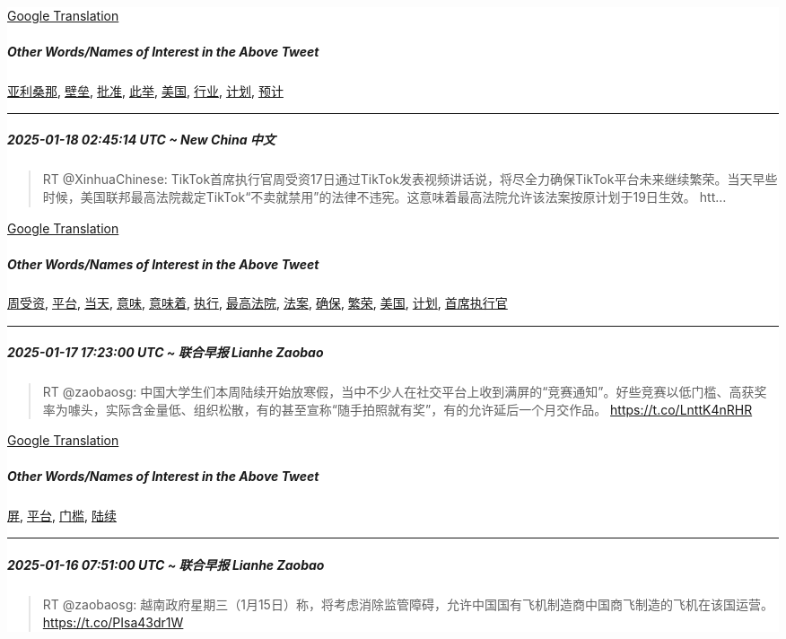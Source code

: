 [Google Translation](https://translate.google.com/?hi=en&tab=TT&sl=zh-CN&tl=en&op=translate&text=RT+%40ChineseWSJ%3A+%E6%AF%95%E9%A9%AC%E5%A8%81%E5%87%86%E5%A4%87%E6%89%93%E7%A0%B4%E9%95%BF%E6%9C%9F%E5%A3%81%E5%9E%92%EF%BC%8C%E5%88%A9%E7%94%A8%E4%BA%9A%E5%88%A9%E6%A1%91%E9%82%A3%E5%B7%9E%E4%B8%80%E9%A1%B9%E5%85%81%E8%AE%B8%E9%9D%9E%E5%BE%8B%E5%B8%88%E6%8B%A5%E6%9C%89%E5%BE%8B%E5%B8%88%E4%BA%8B%E5%8A%A1%E6%89%80%E7%9A%84%E6%96%B0%E8%AE%A1%E5%88%92%EF%BC%8C%E6%88%90%E4%B8%BA%E5%9C%A8%E7%BE%8E%E5%9B%BD%E5%BC%80%E5%B1%95%E6%B3%95%E5%BE%8B%E4%B8%9A%E5%8A%A1%E7%9A%84%E9%A6%96%E5%AE%B6%E5%85%A8%E7%90%83%E5%9B%9B%E5%A4%A7%E4%BC%9A%E8%AE%A1%E5%B8%88%E4%BA%8B%E5%8A%A1%E6%89%80%E3%80%82%E9%A2%84%E8%AE%A1%E4%BA%9A%E5%88%A9%E6%A1%91%E9%82%A3%E5%B7%9E%E6%9C%80%E6%97%A9%E5%B0%86%E4%BA%8E%E6%9C%AC%E6%9C%88%E6%89%B9%E5%87%86%E6%AF%95%E9%A9%AC%E5%A8%81%E7%9A%84%E6%B3%95%E5%BE%8B%E4%B8%9A%E5%8A%A1%E8%AE%A1%E5%88%92%EF%BC%8C%E6%AD%A4%E4%B8%BE%E5%8F%AF%E8%83%BD%E7%BB%99%E4%BC%9A%E8%AE%A1%E5%B8%88%E4%BA%8B%E5%8A%A1%E6%89%80%E5%92%8C%E5%BE%8B%E5%B8%88%E4%BA%8B%E5%8A%A1%E6%89%80%E4%B8%A4%E4%B8%AA%E8%A1%8C%E4%B8%9A%E9%83%BD%E5%B8%A6%E6%9D%A5%E5%B7%A8%E5%8F%98%E3%80%82https%3A%E2%80%A6)
##### Other Words/Names of Interest in the Above Tweet
[亚利桑那](亚利桑那.md), [壁垒](壁垒.md), [批准](批准.md), [此举](此举.md), [美国](美国.md), [行业](行业.md), [计划](计划.md), [预计](预计.md)
___
##### 2025-01-18 02:45:14 UTC ~ New China 中文
> RT @XinhuaChinese: TikTok首席执行官周受资17日通过TikTok发表视频讲话说，将尽全力确保TikTok平台未来继续繁荣。当天早些时候，美国联邦最高法院裁定TikTok“不卖就禁用”的法律不违宪。这意味着最高法院允许该法案按原计划于19日生效。 htt…

[Google Translation](https://translate.google.com/?hi=en&tab=TT&sl=zh-CN&tl=en&op=translate&text=RT+%40XinhuaChinese%3A+TikTok%E9%A6%96%E5%B8%AD%E6%89%A7%E8%A1%8C%E5%AE%98%E5%91%A8%E5%8F%97%E8%B5%8417%E6%97%A5%E9%80%9A%E8%BF%87TikTok%E5%8F%91%E8%A1%A8%E8%A7%86%E9%A2%91%E8%AE%B2%E8%AF%9D%E8%AF%B4%EF%BC%8C%E5%B0%86%E5%B0%BD%E5%85%A8%E5%8A%9B%E7%A1%AE%E4%BF%9DTikTok%E5%B9%B3%E5%8F%B0%E6%9C%AA%E6%9D%A5%E7%BB%A7%E7%BB%AD%E7%B9%81%E8%8D%A3%E3%80%82%E5%BD%93%E5%A4%A9%E6%97%A9%E4%BA%9B%E6%97%B6%E5%80%99%EF%BC%8C%E7%BE%8E%E5%9B%BD%E8%81%94%E9%82%A6%E6%9C%80%E9%AB%98%E6%B3%95%E9%99%A2%E8%A3%81%E5%AE%9ATikTok%E2%80%9C%E4%B8%8D%E5%8D%96%E5%B0%B1%E7%A6%81%E7%94%A8%E2%80%9D%E7%9A%84%E6%B3%95%E5%BE%8B%E4%B8%8D%E8%BF%9D%E5%AE%AA%E3%80%82%E8%BF%99%E6%84%8F%E5%91%B3%E7%9D%80%E6%9C%80%E9%AB%98%E6%B3%95%E9%99%A2%E5%85%81%E8%AE%B8%E8%AF%A5%E6%B3%95%E6%A1%88%E6%8C%89%E5%8E%9F%E8%AE%A1%E5%88%92%E4%BA%8E19%E6%97%A5%E7%94%9F%E6%95%88%E3%80%82+htt%E2%80%A6)
##### Other Words/Names of Interest in the Above Tweet
[周受资](周受资.md), [平台](平台.md), [当天](当天.md), [意味](意味.md), [意味着](意味着.md), [执行](执行.md), [最高法院](最高法院.md), [法案](法案.md), [确保](确保.md), [繁荣](繁荣.md), [美国](美国.md), [计划](计划.md), [首席执行官](首席执行官.md)
___
##### 2025-01-17 17:23:00 UTC ~ 联合早报 Lianhe Zaobao
> RT @zaobaosg: 中国大学生们本周陆续开始放寒假，当中不少人在社交平台上收到满屏的“竞赛通知”。好些竞赛以低门槛、高获奖率为噱头，实际含金量低、组织松散，有的甚至宣称“随手拍照就有奖”，有的允许延后一个月交作品。 https://t.co/LnttK4nRHR

[Google Translation](https://translate.google.com/?hi=en&tab=TT&sl=zh-CN&tl=en&op=translate&text=RT+%40zaobaosg%3A+%E4%B8%AD%E5%9B%BD%E5%A4%A7%E5%AD%A6%E7%94%9F%E4%BB%AC%E6%9C%AC%E5%91%A8%E9%99%86%E7%BB%AD%E5%BC%80%E5%A7%8B%E6%94%BE%E5%AF%92%E5%81%87%EF%BC%8C%E5%BD%93%E4%B8%AD%E4%B8%8D%E5%B0%91%E4%BA%BA%E5%9C%A8%E7%A4%BE%E4%BA%A4%E5%B9%B3%E5%8F%B0%E4%B8%8A%E6%94%B6%E5%88%B0%E6%BB%A1%E5%B1%8F%E7%9A%84%E2%80%9C%E7%AB%9E%E8%B5%9B%E9%80%9A%E7%9F%A5%E2%80%9D%E3%80%82%E5%A5%BD%E4%BA%9B%E7%AB%9E%E8%B5%9B%E4%BB%A5%E4%BD%8E%E9%97%A8%E6%A7%9B%E3%80%81%E9%AB%98%E8%8E%B7%E5%A5%96%E7%8E%87%E4%B8%BA%E5%99%B1%E5%A4%B4%EF%BC%8C%E5%AE%9E%E9%99%85%E5%90%AB%E9%87%91%E9%87%8F%E4%BD%8E%E3%80%81%E7%BB%84%E7%BB%87%E6%9D%BE%E6%95%A3%EF%BC%8C%E6%9C%89%E7%9A%84%E7%94%9A%E8%87%B3%E5%AE%A3%E7%A7%B0%E2%80%9C%E9%9A%8F%E6%89%8B%E6%8B%8D%E7%85%A7%E5%B0%B1%E6%9C%89%E5%A5%96%E2%80%9D%EF%BC%8C%E6%9C%89%E7%9A%84%E5%85%81%E8%AE%B8%E5%BB%B6%E5%90%8E%E4%B8%80%E4%B8%AA%E6%9C%88%E4%BA%A4%E4%BD%9C%E5%93%81%E3%80%82+https%3A%2F%2Ft.co%2FLnttK4nRHR)
##### Other Words/Names of Interest in the Above Tweet
[屏](屏.md), [平台](平台.md), [门槛](门槛.md), [陆续](陆续.md)
___
##### 2025-01-16 07:51:00 UTC ~ 联合早报 Lianhe Zaobao
> RT @zaobaosg: 越南政府星期三（1月15日）称，将考虑消除监管障碍，允许中国国有飞机制造商中国商飞制造的飞机在该国运营。https://t.co/PIsa43dr1W
